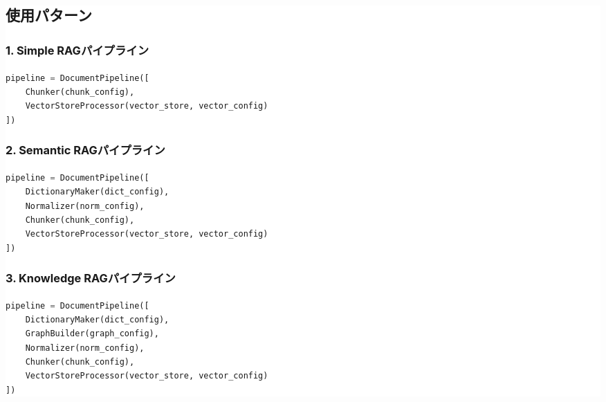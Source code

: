 ## 使用パターン

### 1. Simple RAGパイプライン

```python
pipeline = DocumentPipeline([
    Chunker(chunk_config),
    VectorStoreProcessor(vector_store, vector_config)
])
```

### 2. Semantic RAGパイプライン

```python
pipeline = DocumentPipeline([
    DictionaryMaker(dict_config),
    Normalizer(norm_config),
    Chunker(chunk_config),
    VectorStoreProcessor(vector_store, vector_config)
])
```

### 3. Knowledge RAGパイプライン

```python
pipeline = DocumentPipeline([
    DictionaryMaker(dict_config),
    GraphBuilder(graph_config),
    Normalizer(norm_config),
    Chunker(chunk_config),
    VectorStoreProcessor(vector_store, vector_config)
])
```